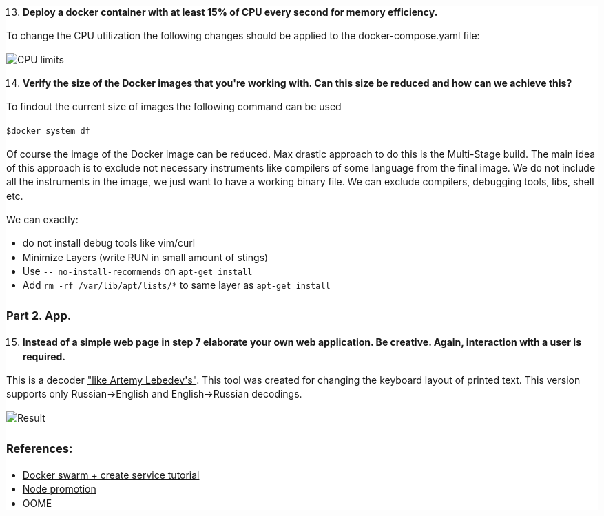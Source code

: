13. **Deploy a docker container with at least 15% of CPU every second for memory efficiency.**

To change the CPU utilization the following changes should be applied to the docker-compose.yaml file:


![CPU limits](https://i.imgur.com/LlSj5Su.png)


14. **Verify the size of the Docker images that you're working with. Can this size be reduced and how can we achieve this?**

To findout the current size of images the following command can be used

```
$docker system df
```

Of course the image of the Docker image can be reduced. Max drastic approach to do this is the Multi-Stage build. The main idea of this approach is to exclude not necessary instruments like compilers of some language from the final image. We do not include all the instruments in the image, we just want to have a working binary file. We can exclude compilers, debugging tools, libs, shell etc.

We can exactly:

-   do not install debug tools like vim/curl
-   Minimize Layers (write RUN in small amount of stings)
-   Use `-- no-install-recommends` on `apt-get install`
-   Add `rm -rf /var/lib/apt/lists/*` to same layer as `apt-get install`

### Part 2. App.

15. **Instead of a simple web page in step 7 elaborate your own web application. Be creative. Again, interaction with a user is required.**

This is a decoder ["like Artemy Lebedev's"](https://www.artlebedev.ru/decoder/). This tool was created for changing the keyboard layout of printed text. This version supports only Russian->English and English->Russian decodings.


![Result](https://i.imgur.com/F1Pv9le.png)


### References:

-   [Docker swarm + create service tutorial](https://rominirani.com/docker-swarm-tutorial-b67470cf8872)
-   [Node promotion](https://stackoverflow.com/questions/42412863/changing-node-to-manager-in-docker-swarm-what-command-should-i-use)
-   [OOME](https://docs.docker.com/config/containers/resource_constraints/)

